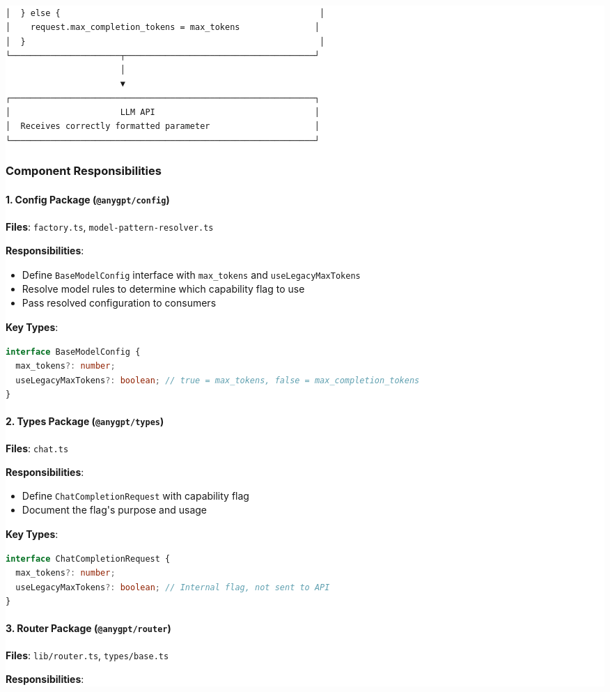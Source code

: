 ```
│  } else {                                                    │
│    request.max_completion_tokens = max_tokens               │
│  }                                                           │
└──────────────────────┬──────────────────────────────────────┘
                       │
                       ▼
┌─────────────────────────────────────────────────────────────┐
│                      LLM API                                │
│  Receives correctly formatted parameter                     │
└─────────────────────────────────────────────────────────────┘
```

### Component Responsibilities

#### 1. Config Package (`@anygpt/config`)

**Files**: `factory.ts`, `model-pattern-resolver.ts`

**Responsibilities**:

- Define `BaseModelConfig` interface with `max_tokens` and `useLegacyMaxTokens`
- Resolve model rules to determine which capability flag to use
- Pass resolved configuration to consumers

**Key Types**:

```typescript
interface BaseModelConfig {
  max_tokens?: number;
  useLegacyMaxTokens?: boolean; // true = max_tokens, false = max_completion_tokens
}
```

#### 2. Types Package (`@anygpt/types`)

**Files**: `chat.ts`

**Responsibilities**:

- Define `ChatCompletionRequest` with capability flag
- Document the flag's purpose and usage

**Key Types**:

```typescript
interface ChatCompletionRequest {
  max_tokens?: number;
  useLegacyMaxTokens?: boolean; // Internal flag, not sent to API
}
```

#### 3. Router Package (`@anygpt/router`)

**Files**: `lib/router.ts`, `types/base.ts`

**Responsibilities**:
